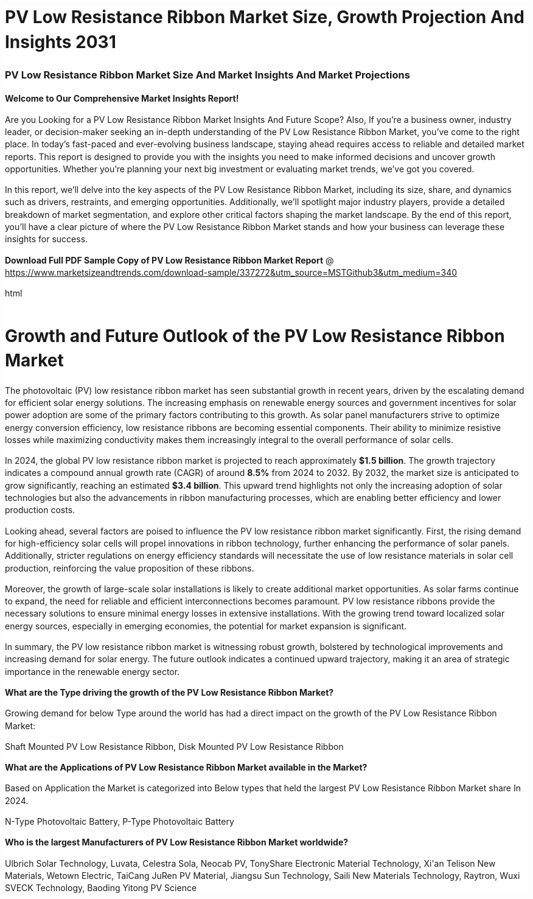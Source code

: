 <H1> PV Low Resistance Ribbon Market Size, Growth Projection And Insights 2031</H1><div class="" data-test-id=""><h3><span class="">PV Low Resistance Ribbon Market Size And Market Insights And Market Projections</span></h3></div><div class="" data-test-id=""><p><strong>Welcome to Our Comprehensive Market Insights Report!</strong></p><p>Are you Looking for a PV Low Resistance Ribbon Market Insights And Future Scope? Also, If you&rsquo;re a business owner, industry leader, or decision-maker seeking an in-depth understanding of the PV Low Resistance Ribbon Market, you&rsquo;ve come to the right place. In today&rsquo;s fast-paced and ever-evolving business landscape, staying ahead requires access to reliable and detailed market reports. This report is designed to provide you with the insights you need to make informed decisions and uncover growth opportunities. Whether you&rsquo;re planning your next big investment or evaluating market trends, we&rsquo;ve got you covered.</p><p>In this report, we&rsquo;ll delve into the key aspects of the PV Low Resistance Ribbon Market, including its size, share, and dynamics such as drivers, restraints, and emerging opportunities. Additionally, we&rsquo;ll spotlight major industry players, provide a detailed breakdown of market segmentation, and explore other critical factors shaping the market landscape. By the end of this report, you&rsquo;ll have a clear picture of where the PV Low Resistance Ribbon Market stands and how your business can leverage these insights for success.</p><p><strong>Download Full PDF Sample Copy of PV Low Resistance Ribbon Market Report</strong> @ <a href="https://www.marketsizeandtrends.com/download-sample/337272&utm_source=MSTGithub3&utm_medium=340" target="_blank">https://www.marketsizeandtrends.com/download-sample/337272&utm_source=MSTGithub3&utm_medium=340</a></p></div><div class="" data-test-id=""><p><span class="">html<html><head> <title>PV Low Resistance Ribbon Market Growth and Future Outlook</title></head><body><h1>Growth and Future Outlook of the PV Low Resistance Ribbon Market</h1><p>The photovoltaic (PV) low resistance ribbon market has seen substantial growth in recent years, driven by the escalating demand for efficient solar energy solutions. The increasing emphasis on renewable energy sources and government incentives for solar power adoption are some of the primary factors contributing to this growth. As solar panel manufacturers strive to optimize energy conversion efficiency, low resistance ribbons are becoming essential components. Their ability to minimize resistive losses while maximizing conductivity makes them increasingly integral to the overall performance of solar cells.</p><p>In 2024, the global PV low resistance ribbon market is projected to reach approximately <strong>$1.5 billion</strong>. The growth trajectory indicates a compound annual growth rate (CAGR) of around <strong>8.5%</strong> from 2024 to 2032. By 2032, the market size is anticipated to grow significantly, reaching an estimated <strong>$3.4 billion</strong>. This upward trend highlights not only the increasing adoption of solar technologies but also the advancements in ribbon manufacturing processes, which are enabling better efficiency and lower production costs.</p><p><strong></strong></p><p>Looking ahead, several factors are poised to influence the PV low resistance ribbon market significantly. First, the rising demand for high-efficiency solar cells will propel innovations in ribbon technology, further enhancing the performance of solar panels. Additionally, stricter regulations on energy efficiency standards will necessitate the use of low resistance materials in solar cell production, reinforcing the value proposition of these ribbons.</p><p>Moreover, the growth of large-scale solar installations is likely to create additional market opportunities. As solar farms continue to expand, the need for reliable and efficient interconnections becomes paramount. PV low resistance ribbons provide the necessary solutions to ensure minimal energy losses in extensive installations. With the growing trend toward localized solar energy sources, especially in emerging economies, the potential for market expansion is significant.</p><p>In summary, the PV low resistance ribbon market is witnessing robust growth, bolstered by technological improvements and increasing demand for solar energy. The future outlook indicates a continued upward trajectory, making it an area of strategic importance in the renewable energy sector.</p></body></html></span></p><p><strong><span class="">What are the&nbsp;Type driving the growth of the PV Low Resistance Ribbon Market?</span></strong></p></div><div class="" data-test-id=""><p><span class="">Growing demand for below Type around the world has had a direct impact on the growth of the PV Low Resistance Ribbon Market:</span></p></div><div class="" data-test-id=""><p>Shaft Mounted PV Low Resistance Ribbon, Disk Mounted PV Low Resistance Ribbon</p><p><span class=""><strong>What are the&nbsp;Applications&nbsp;of PV Low Resistance Ribbon Market available in the Market?</strong></span></p></div><div class="" data-test-id=""><p><span class="">Based on Application the Market is categorized into Below types that held the largest PV Low Resistance Ribbon Market share In 2024.</span></p></div><div class="" data-test-id=""><p><span class="">N-Type Photovoltaic Battery, P-Type Photovoltaic Battery</span></p><p><span class=""><strong>Who is the largest Manufacturers of PV Low Resistance Ribbon Market worldwide?</strong></span></p></div><div class="" data-test-id=""><p><span class="">Ulbrich Solar Technology, Luvata, Celestra Sola, Neocab PV, TonyShare Electronic Material Technology, Xi'an Telison New Materials, Wetown Electric, TaiCang JuRen PV Material, Jiangsu Sun Technology, Saili New Materials Technology, Raytron, Wuxi SVECK Technology, Baoding Yitong PV Science